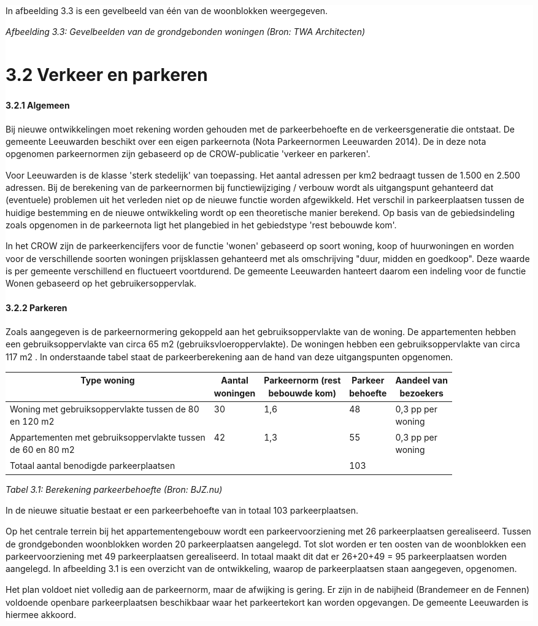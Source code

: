 In afbeelding 3.3 is een gevelbeeld van één van de woonblokken weergegeven.

*Afbeelding 3.3: Gevelbeelden van de grondgebonden woningen (Bron: TWA Architecten)*

# <span id="page-13-0"></span>**3.2 Verkeer en parkeren**

#### **3.2.1 Algemeen**

Bij nieuwe ontwikkelingen moet rekening worden gehouden met de parkeerbehoefte en de verkeersgeneratie die ontstaat. De gemeente Leeuwarden beschikt over een eigen parkeernota (Nota Parkeernormen Leeuwarden 2014). De in deze nota opgenomen parkeernormen zijn gebaseerd op de CROW-publicatie 'verkeer en parkeren'.

Voor Leeuwarden is de klasse 'sterk stedelijk' van toepassing. Het aantal adressen per km2 bedraagt tussen de 1.500 en 2.500 adressen. Bij de berekening van de parkeernormen bij functiewijziging / verbouw wordt als uitgangspunt gehanteerd dat (eventuele) problemen uit het verleden niet op de nieuwe functie worden afgewikkeld. Het verschil in parkeerplaatsen tussen de huidige bestemming en de nieuwe ontwikkeling wordt op een theoretische manier berekend. Op basis van de gebiedsindeling zoals opgenomen in de parkeernota ligt het plangebied in het gebiedstype 'rest bebouwde kom'.

In het CROW zijn de parkeerkencijfers voor de functie 'wonen' gebaseerd op soort woning, koop of huurwoningen en worden voor de verschillende soorten woningen prijsklassen gehanteerd met als omschrijving "duur, midden en goedkoop". Deze waarde is per gemeente verschillend en fluctueert voortdurend. De gemeente Leeuwarden hanteert daarom een indeling voor de functie Wonen gebaseerd op het gebruikersoppervlak.

#### **3.2.2 Parkeren**

Zoals aangegeven is de parkeernormering gekoppeld aan het gebruiksoppervlakte van de woning. De appartementen hebben een gebruiksoppervlakte van circa 65 m2 (gebruiksvloeroppervlakte). De woningen hebben een gebruiksoppervlakte van circa 117 m2 . In onderstaande tabel staat de parkeerberekening aan de hand van deze uitgangspunten opgenomen.

| Type woning                                                    | Aantal<br>woningen | Parkeernorm (rest<br>bebouwde kom) | Parkeer<br>behoefte | Aandeel van<br>bezoekers |
|----------------------------------------------------------------|--------------------|------------------------------------|---------------------|--------------------------|
| Woning met gebruiksoppervlakte tussen de 80<br>en 120 m2       | 30                 | 1,6                                | 48                  | 0,3 pp per<br>woning     |
| Appartementen met gebruiksoppervlakte tussen<br>de 60 en 80 m2 | 42                 | 1,3                                | 55                  | 0,3 pp per<br>woning     |
| Totaal aantal benodigde parkeerplaatsen                        |                    |                                    | 103                 |                          |

*Tabel 3.1: Berekening parkeerbehoefte (Bron: BJZ.nu)*

In de nieuwe situatie bestaat er een parkeerbehoefte van in totaal 103 parkeerplaatsen.

Op het centrale terrein bij het appartementengebouw wordt een parkeervoorziening met 26 parkeerplaatsen gerealiseerd. Tussen de grondgebonden woonblokken worden 20 parkeerplaatsen aangelegd. Tot slot worden er ten oosten van de woonblokken een parkeervoorziening met 49 parkeerplaatsen gerealiseerd. In totaal maakt dit dat er 26+20+49 = 95 parkeerplaatsen worden aangelegd. In afbeelding 3.1 is een overzicht van de ontwikkeling, waarop de parkeerplaatsen staan aangegeven, opgenomen.

Het plan voldoet niet volledig aan de parkeernorm, maar de afwijking is gering. Er zijn in de nabijheid (Brandemeer en de Fennen) voldoende openbare parkeerplaatsen beschikbaar waar het parkeertekort kan worden opgevangen. De gemeente Leeuwarden is hiermee akkoord.
